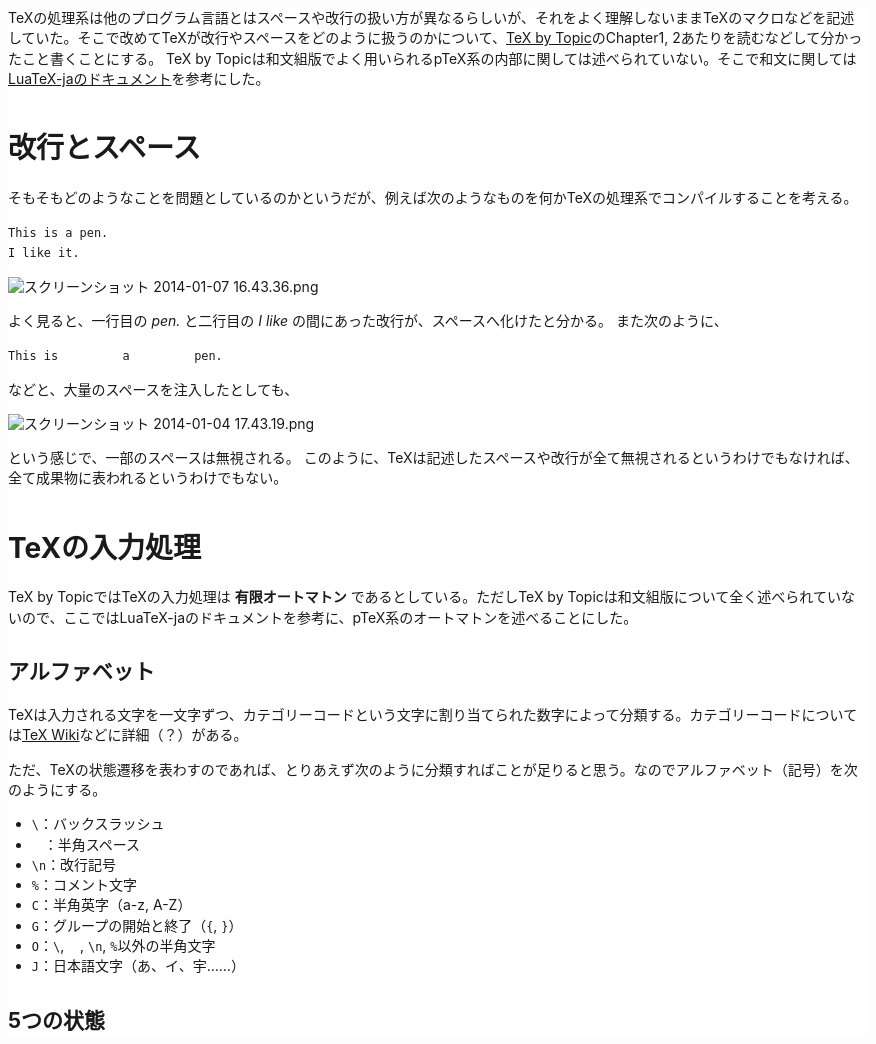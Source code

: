 TeXの処理系は他のプログラム言語とはスペースや改行の扱い方が異なるらしいが、それをよく理解しないままTeXのマクロなどを記述していた。そこで改めてTeXが改行やスペースをどのように扱うのかについて、[TeX by Topic](ftp://ftp.kddilabs.jp/CTAN/info/texbytopic/TeXbyTopic.pdf)のChapter1, 2あたりを読むなどして分かったこと書くことにする。
TeX by Topicは和文組版でよく用いられるpTeX系の内部に関しては述べられていない。そこで和文に関しては[LuaTeX-jaのドキュメント](http://git.sourceforge.jp/view?p=luatex-ja/luatexja.git;a=blob_plain;f=doc/luatexja-ja.pdf;hb=HEAD)を参考にした。

# 改行とスペース

そもそもどのようなことを問題としているのかというだが、例えば次のようなものを何かTeXの処理系でコンパイルすることを考える。

```tex
This is a pen.
I like it.
```

![スクリーンショット 2014-01-07 16.43.36.png](https://qiita-image-store.s3.amazonaws.com/0/10815/c7c3914d-de11-9e38-f3bf-8b2560a0012d.png)

よく見ると、一行目の _pen._ と二行目の _I like_ の間にあった改行が、スペースへ化けたと分かる。
また次のように、

```tex
This is         a         pen.
```

などと、大量のスペースを注入したとしても、

![スクリーンショット 2014-01-04 17.43.19.png](https://qiita-image-store.s3.amazonaws.com/0/10815/4658deb5-b7dc-d056-191a-ee7b8528875c.png)

という感じで、一部のスペースは無視される。
このように、TeXは記述したスペースや改行が全て無視されるというわけでもなければ、全て成果物に表われるというわけでもない。

# TeXの入力処理

TeX by TopicではTeXの入力処理は **有限オートマトン** であるとしている。ただしTeX by Topicは和文組版について全く述べられていないので、ここではLuaTeX-jaのドキュメントを参考に、pTeX系のオートマトンを述べることにした。

## アルファベット

TeXは入力される文字を一文字ずつ、カテゴリーコードという文字に割り当てられた数字によって分類する。カテゴリーコードについては[TeX Wiki](http://oku.edu.mie-u.ac.jp/~okumura/texwiki/?TeX%E5%85%A5%E9%96%80%2F%E3%83%9E%E3%82%AF%E3%83%AD%E3%81%AE%E4%BD%9C%E6%88%90)などに詳細（？）がある。

ただ、TeXの状態遷移を表わすのであれば、とりあえず次のように分類すればことが足りると思う。なのでアルファベット（記号）を次のようにする。

- `\`：バックスラッシュ
- `　`：半角スペース
- `\n`：改行記号
- `%`：コメント文字
- `C`：半角英字（a-z, A-Z）
- `G`：グループの開始と終了（`{`, `}`）
- `O`：`\`, `　`, `\n`, `%`以外の半角文字
- `J`：日本語文字（あ、イ、宇……）

## 5つの状態
